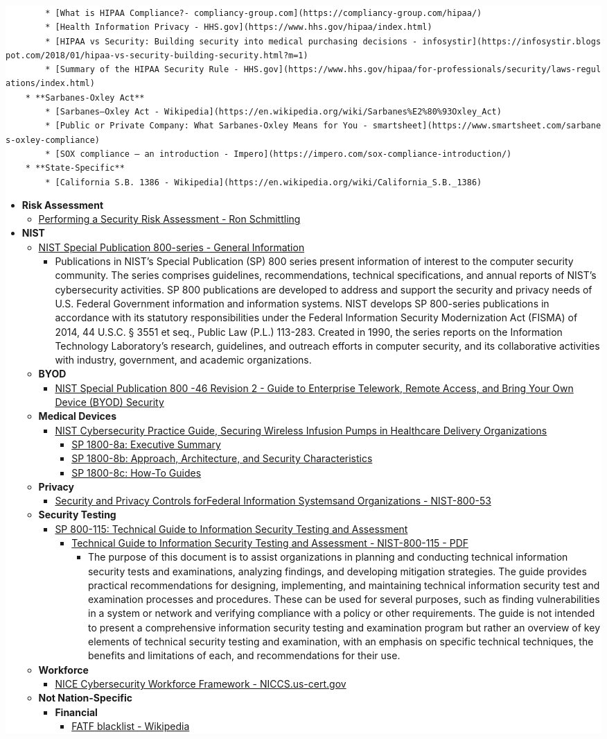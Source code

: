 			* [What is HIPAA Compliance?- compliancy-group.com](https://compliancy-group.com/hipaa/)
			* [Health Information Privacy - HHS.gov](https://www.hhs.gov/hipaa/index.html)
			* [HIPAA vs Security: Building security into medical purchasing decisions - infosystir](https://infosystir.blogspot.com/2018/01/hipaa-vs-security-building-security.html?m=1)
			* [Summary of the HIPAA Security Rule - HHS.gov](https://www.hhs.gov/hipaa/for-professionals/security/laws-regulations/index.html)
		* **Sarbanes-Oxley Act**
			* [Sarbanes–Oxley Act - Wikipedia](https://en.wikipedia.org/wiki/Sarbanes%E2%80%93Oxley_Act)
			* [Public or Private Company: What Sarbanes-Oxley Means for You - smartsheet](https://www.smartsheet.com/sarbanes-oxley-compliance)
			* [SOX compliance – an introduction - Impero](https://impero.com/sox-compliance-introduction/)	
		* **State-Specific**
			* [California S.B. 1386 - Wikipedia](https://en.wikipedia.org/wiki/California_S.B._1386)
* **Risk Assessment**
	* [Performing a Security Risk Assessment - Ron Schmittling](https://www.isaca.org/Journal/archives/2010/Volume-1/Pages/Performing-a-Security-Risk-Assessment1.aspx)
* **NIST**
	* [NIST Special Publication 800-series - General Information](https://www.nist.gov/itl/nist-special-publication-800-series-general-information)
		* Publications in NIST’s Special Publication (SP) 800 series present information of interest to the computer security community. The series comprises guidelines, recommendations, technical specifications, and annual reports of NIST’s cybersecurity activities.  SP 800 publications are developed to address and support the security and privacy needs of U.S. Federal Government information and information systems. NIST develops SP 800-series publications in accordance with its statutory responsibilities under the Federal Information Security Modernization Act (FISMA) of 2014, 44 U.S.C. § 3551 et seq., Public Law (P.L.) 113-283.  Created in 1990, the series reports on the Information Technology Laboratory’s research, guidelines, and outreach efforts in computer security, and its collaborative activities with industry, government, and academic organizations.
	* **BYOD**
		* [NIST Special Publication 800 -46 Revision 2 - Guide to Enterprise Telework, Remote Access, and Bring Your Own Device (BYOD) Security](http://nvlpubs.nist.gov/nistpubs/SpecialPublications/NIST.SP.800-46r2.pdf)
	* **Medical Devices**
		* [NIST Cybersecurity Practice Guide, Securing Wireless Infusion Pumps in Healthcare Delivery Organizations](https://nccoe.nist.gov/projects/use-cases/medical-devices)
			* [SP 1800-8a: Executive Summary](https://nccoe.nist.gov/publication/draft/1800-8/VolA/)
			* [SP 1800-8b: Approach, Architecture, and Security Characteristics ](https://nccoe.nist.gov/publication/draft/1800-8/VolB/)
			* [SP 1800-8c: How-To Guides](https://nccoe.nist.gov/publication/draft/1800-8/VolC/)
	* **Privacy**
		* [Security and Privacy Controls forFederal Information Systemsand Organizations - NIST-800-53](http://nvlpubs.nist.gov/nistpubs/SpecialPublications/NIST.SP.800-53r4.pdf)
	* **Security Testing**
		* [SP 800-115: Technical Guide to Information Security Testing and Assessment](https://csrc.nist.gov/publications/detail/sp/800-115/final)
			* [Technical Guide to Information Security Testing and Assessment - NIST-800-115 - PDF](http://nvlpubs.nist.gov/nistpubs/Legacy/SP/nistspecialpublication800-115.pdf)
				* The purpose of this document is to assist organizations in planning and conducting technical information security tests and examinations, analyzing findings, and developing mitigation strategies. The guide provides practical recommendations for designing, implementing, and maintaining technical information security test and examination processes and procedures. These can be used for several purposes, such as finding vulnerabilities in a system or network and verifying compliance with a policy or other requirements. The guide is not intended to present a comprehensive information security testing and examination program but rather an overview of key elements of technical security testing and examination, with an emphasis on specific technical techniques, the benefits and limitations of each, and recommendations for their use. 
	* **Workforce**
		* [NICE Cybersecurity Workforce Framework - NICCS.us-cert.gov](https://niccs.us-cert.gov/workforce-development/cyber-security-workforce-framework)
	* **Not Nation-Specific**
		* **Financial**
			* [FATF blacklist - Wikipedia](https://en.wikipedia.org/wiki/FATF_blacklist)